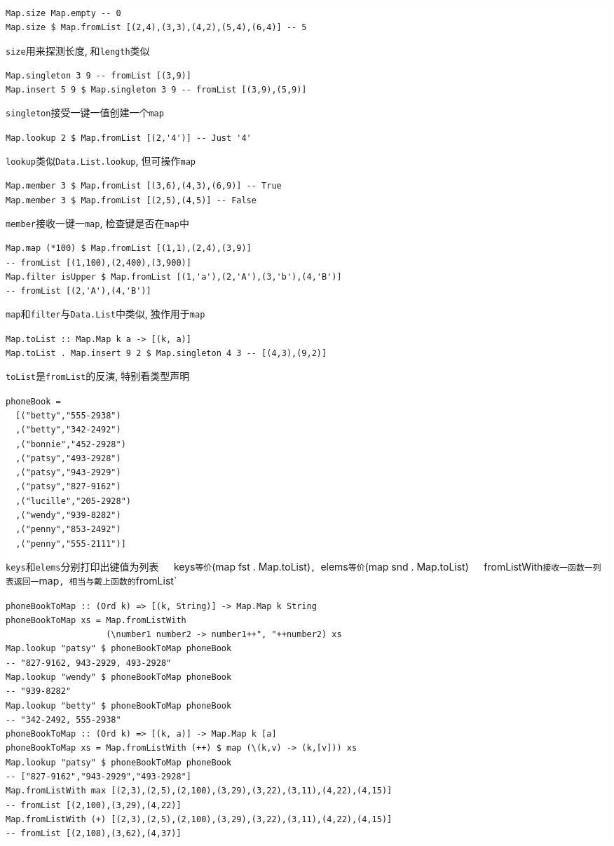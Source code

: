     Map.size Map.empty -- 0
    Map.size $ Map.fromList [(2,4),(3,3),(4,2),(5,4),(6,4)] -- 5

`size`用来探测长度, 和`length`类似  

    Map.singleton 3 9 -- fromList [(3,9)]
    Map.insert 5 9 $ Map.singleton 3 9 -- fromList [(3,9),(5,9)]

`singleton`接受一键一值创建一个`map`  

    Map.lookup 2 $ Map.fromList [(2,'4')] -- Just '4'

`lookup`类似`Data.List.lookup`, 但可操作`map`  

    Map.member 3 $ Map.fromList [(3,6),(4,3),(6,9)] -- True
    Map.member 3 $ Map.fromList [(2,5),(4,5)] -- False

`member`接收一键一`map`, 检查键是否在`map`中  

    Map.map (*100) $ Map.fromList [(1,1),(2,4),(3,9)]
    -- fromList [(1,100),(2,400),(3,900)]
    Map.filter isUpper $ Map.fromList [(1,'a'),(2,'A'),(3,'b'),(4,'B')]
    -- fromList [(2,'A'),(4,'B')]

`map`和`filter`与`Data.List`中类似, 独作用于`map`  

    Map.toList :: Map.Map k a -> [(k, a)]
    Map.toList . Map.insert 9 2 $ Map.singleton 4 3 -- [(4,3),(9,2)]

`toList`是`fromList`的反演, 特别看类型声明  

    phoneBook =
      [("betty","555-2938")
      ,("betty","342-2492")
      ,("bonnie","452-2928")
      ,("patsy","493-2928")
      ,("patsy","943-2929")
      ,("patsy","827-9162")
      ,("lucille","205-2928")
      ,("wendy","939-8282")
      ,("penny","853-2492")
      ,("penny","555-2111")]

`keys`和`elems`分别打印出键值为列表`  
`keys`等价`(map fst . Map.toList)`, `elems`等价`(map snd . Map.toList)`  
`fromListWith`接收一函数一列表返回一`map`, 相当与戴上函数的`fromList`  

    phoneBookToMap :: (Ord k) => [(k, String)] -> Map.Map k String
    phoneBookToMap xs = Map.fromListWith
                        (\number1 number2 -> number1++", "++number2) xs
    Map.lookup "patsy" $ phoneBookToMap phoneBook
    -- "827-9162, 943-2929, 493-2928"
    Map.lookup "wendy" $ phoneBookToMap phoneBook
    -- "939-8282"
    Map.lookup "betty" $ phoneBookToMap phoneBook
    -- "342-2492, 555-2938"
    phoneBookToMap :: (Ord k) => [(k, a)] -> Map.Map k [a]
    phoneBookToMap xs = Map.fromListWith (++) $ map (\(k,v) -> (k,[v])) xs
    Map.lookup "patsy" $ phoneBookToMap phoneBook
    -- ["827-9162","943-2929","493-2928"]
    Map.fromListWith max [(2,3),(2,5),(2,100),(3,29),(3,22),(3,11),(4,22),(4,15)]
    -- fromList [(2,100),(3,29),(4,22)]
    Map.fromListWith (+) [(2,3),(2,5),(2,100),(3,29),(3,22),(3,11),(4,22),(4,15)]
    -- fromList [(2,108),(3,62),(4,37)]
